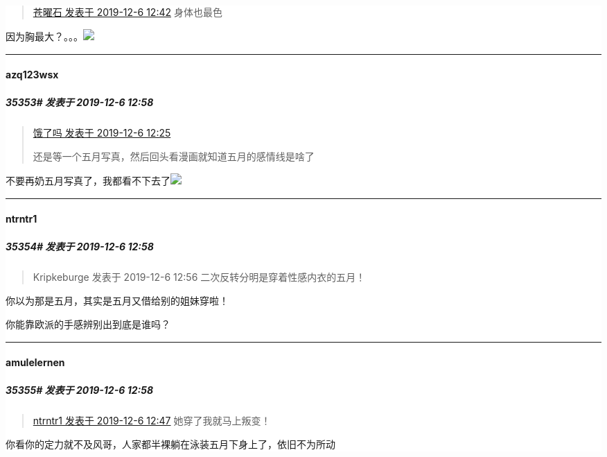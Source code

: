 

<blockquote><a href="httphttps://bbs.saraba1st.com/2b/forum.php?mod=redirect&amp;goto=findpost&amp;pid=45747947&amp;ptid=1831320" target="_blank">苍曜石 发表于 2019-12-6 12:42</a>
身体也最色</blockquote>
因为胸最大？。。。<img src="https://static.saraba1st.com/image/smiley/face2017/152.png" referrerpolicy="no-referrer">







-----

####  azq123wsx  
##### 35353#       发表于 2019-12-6 12:58



<blockquote><a href="httphttps://bbs.saraba1st.com/2b/forum.php?mod=redirect&amp;goto=findpost&amp;pid=45747707&amp;ptid=1831320" target="_blank">饿了吗 发表于 2019-12-6 12:25</a>

还是等一个五月写真，然后回头看漫画就知道五月的感情线是啥了</blockquote>
不要再奶五月写真了，我都看不下去了<img src="https://static.saraba1st.com/image/smiley/face2017/144.png" referrerpolicy="no-referrer">







-----

####  ntrntr1  
##### 35354#       发表于 2019-12-6 12:58



<blockquote>Kripkeburge 发表于 2019-12-6 12:56
二次反转分明是穿着性感内衣的五月！</blockquote>
你以为那是五月，其实是五月又借给别的姐妹穿啦！


你能靠欧派的手感辨别出到底是谁吗？







-----

####  amulelernen  
##### 35355#       发表于 2019-12-6 12:58



<blockquote><a href="httphttps://bbs.saraba1st.com/2b/forum.php?mod=redirect&amp;goto=findpost&amp;pid=45748010&amp;ptid=1831320" target="_blank">ntrntr1 发表于 2019-12-6 12:47</a>
她穿了我就马上叛变！</blockquote>
你看你的定力就不及风哥，人家都半裸躺在泳装五月下身上了，依旧不为所动

